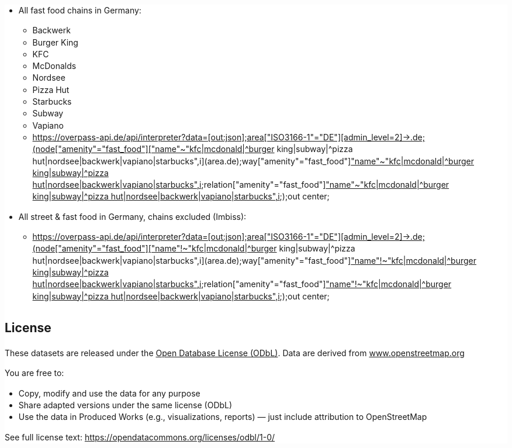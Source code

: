 - All fast food chains in Germany:

  - Backwerk
  - Burger King
  - KFC
  - McDonalds
  - Nordsee
  - Pizza Hut
  - Starbucks
  - Subway
  - Vapiano
  - https://overpass-api.de/api/interpreter?data=[out:json];area["ISO3166-1"="DE"][admin_level=2]->.de;(node["amenity"="fast_food"]["name"~"kfc|mcdonald|^burger king|subway|^pizza hut|nordsee|backwerk|vapiano|starbucks",i](area.de);way["amenity"="fast_food"]["name"~"kfc|mcdonald|^burger king|subway|^pizza hut|nordsee|backwerk|vapiano|starbucks",i](area.de);relation["amenity"="fast_food"]["name"~"kfc|mcdonald|^burger king|subway|^pizza hut|nordsee|backwerk|vapiano|starbucks",i](area.de););out center;

- All street & fast food in Germany, chains excluded (Imbiss):
  - https://overpass-api.de/api/interpreter?data=[out:json];area["ISO3166-1"="DE"][admin_level=2]->.de;(node["amenity"="fast_food"]["name"!~"kfc|mcdonald|^burger king|subway|^pizza hut|nordsee|backwerk|vapiano|starbucks",i](area.de);way["amenity"="fast_food"]["name"!~"kfc|mcdonald|^burger king|subway|^pizza hut|nordsee|backwerk|vapiano|starbucks",i](area.de);relation["amenity"="fast_food"]["name"!~"kfc|mcdonald|^burger king|subway|^pizza hut|nordsee|backwerk|vapiano|starbucks",i](area.de););out center;

## License

These datasets are released under the [Open Database License (ODbL)](https://opendatacommons.org/licenses/odbl/1-0/).
Data are derived from www.openstreetmap.org

You are free to:

- Copy, modify and use the data for any purpose
- Share adapted versions under the same license (ODbL)
- Use the data in Produced Works (e.g., visualizations, reports) — just include attribution to OpenStreetMap

See full license text: https://opendatacommons.org/licenses/odbl/1-0/
